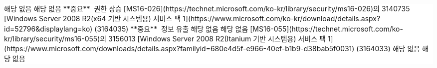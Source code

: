 </td>
<td style="border:1px solid black;">
해당 없음

</td>
<td style="border:1px solid black;">
해당 없음

</td>
<td style="border:1px solid black;">
**중요**   
권한 상승

</td>
<td style="border:1px solid black;">
[MS16-026](https://technet.microsoft.com/ko-kr/library/security/ms16-026)의 3140735

</td>
</tr>
<tr>
<td style="border:1px solid black;">
[Windows Server 2008 R2(x64 기반 시스템용) 서비스 팩 1](https://www.microsoft.com/ko-kr/download/details.aspx?id=52796&displaylang=ko)  
(3164035)

</td>
<td style="border:1px solid black;">
**중요**   
정보 유출

</td>
<td style="border:1px solid black;">
해당 없음

</td>
<td style="border:1px solid black;">
해당 없음

</td>
<td style="border:1px solid black;">
[MS16-055](https://technet.microsoft.com/ko-kr/library/security/ms16-055)의 3156013

</td>
</tr>
<tr>
<td style="border:1px solid black;">
[Windows Server 2008 R2(Itanium 기반 시스템용) 서비스 팩 1](https://www.microsoft.com/downloads/details.aspx?familyid=680e4d5f-e966-40ef-b1b9-d38bab5f0031)  
(3164033)

</td>
<td style="border:1px solid black;">
해당 없음

</td>
<td style="border:1px solid black;">
해당 없음
